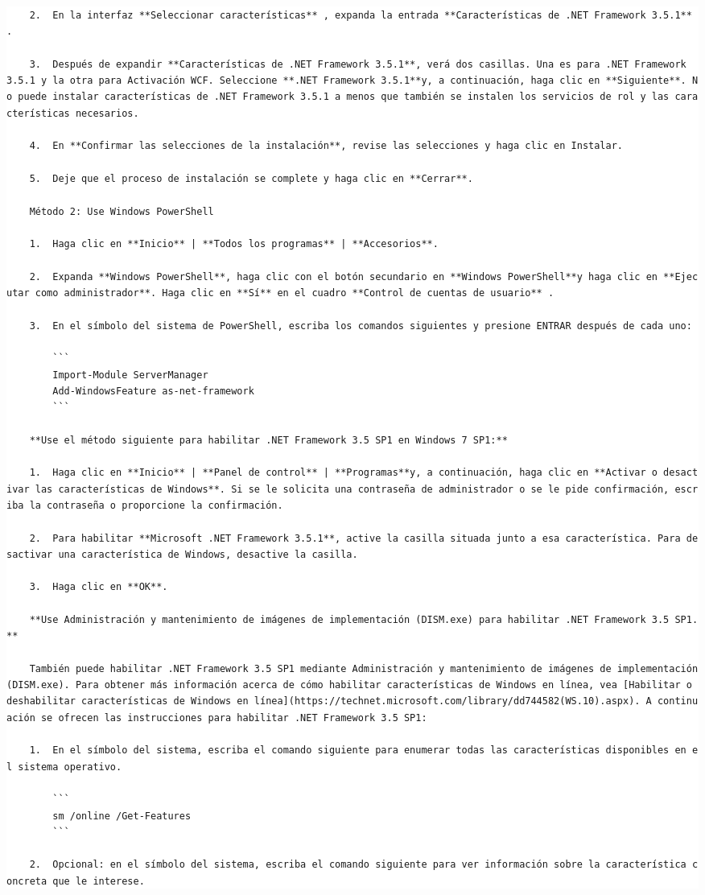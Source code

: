         2.  En la interfaz **Seleccionar características** , expanda la entrada **Características de .NET Framework 3.5.1** .  
  
        3.  Después de expandir **Características de .NET Framework 3.5.1**, verá dos casillas. Una es para .NET Framework 3.5.1 y la otra para Activación WCF. Seleccione **.NET Framework 3.5.1**y, a continuación, haga clic en **Siguiente**. No puede instalar características de .NET Framework 3.5.1 a menos que también se instalen los servicios de rol y las características necesarios.  
  
        4.  En **Confirmar las selecciones de la instalación**, revise las selecciones y haga clic en Instalar.  
  
        5.  Deje que el proceso de instalación se complete y haga clic en **Cerrar**.  
  
        Método 2: Use Windows PowerShell  
  
        1.  Haga clic en **Inicio** | **Todos los programas** | **Accesorios**.  
  
        2.  Expanda **Windows PowerShell**, haga clic con el botón secundario en **Windows PowerShell**y haga clic en **Ejecutar como administrador**. Haga clic en **Sí** en el cuadro **Control de cuentas de usuario** .  
  
        3.  En el símbolo del sistema de PowerShell, escriba los comandos siguientes y presione ENTRAR después de cada uno:  
  
            ```  
            Import-Module ServerManager  
            Add-WindowsFeature as-net-framework  
            ```  
  
        **Use el método siguiente para habilitar .NET Framework 3.5 SP1 en Windows 7 SP1:**  
  
        1.  Haga clic en **Inicio** | **Panel de control** | **Programas**y, a continuación, haga clic en **Activar o desactivar las características de Windows**. Si se le solicita una contraseña de administrador o se le pide confirmación, escriba la contraseña o proporcione la confirmación.  
  
        2.  Para habilitar **Microsoft .NET Framework 3.5.1**, active la casilla situada junto a esa característica. Para desactivar una característica de Windows, desactive la casilla.  
  
        3.  Haga clic en **OK**.  
  
        **Use Administración y mantenimiento de imágenes de implementación (DISM.exe) para habilitar .NET Framework 3.5 SP1.**  
  
        También puede habilitar .NET Framework 3.5 SP1 mediante Administración y mantenimiento de imágenes de implementación (DISM.exe). Para obtener más información acerca de cómo habilitar características de Windows en línea, vea [Habilitar o deshabilitar características de Windows en línea](https://technet.microsoft.com/library/dd744582(WS.10).aspx). A continuación se ofrecen las instrucciones para habilitar .NET Framework 3.5 SP1:  
  
        1.  En el símbolo del sistema, escriba el comando siguiente para enumerar todas las características disponibles en el sistema operativo.  
  
            ```  
            sm /online /Get-Features  
            ```  
  
        2.  Opcional: en el símbolo del sistema, escriba el comando siguiente para ver información sobre la característica concreta que le interese.  
  